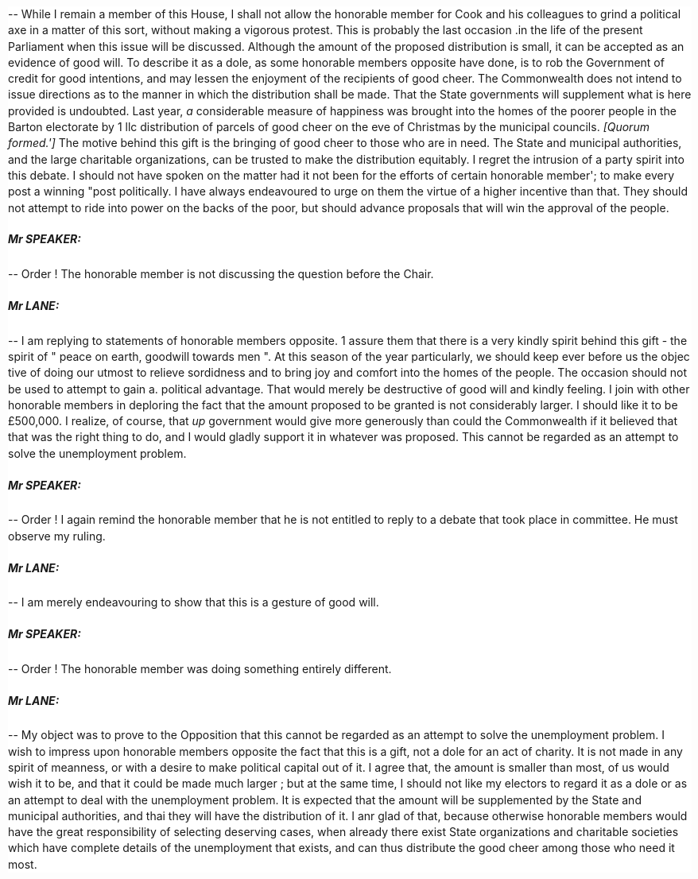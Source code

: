 -- While I remain a member of this House, I shall not allow the honorable member for Cook and his colleagues to grind a political axe in a matter of this sort, without making a vigorous protest. This is probably the last occasion .in the life of the present Parliament when this issue will be discussed. Although the amount of the proposed distribution is small, it can be accepted as an evidence of good will. To describe it as a dole, as some honorable members opposite have done, is to rob the Government of credit for good intentions, and may lessen the enjoyment of the recipients of good cheer. The Commonwealth does not intend to issue directions as to the manner in which the distribution shall be made. That the State governments will supplement what is here provided is undoubted. Last year,  *a*  considerable measure of happiness was brought into the homes of the poorer people in the Barton electorate by 1 llc distribution of parcels of good cheer on the eve of Christmas by the municipal councils.  *[Quorum formed.']*  The motive behind this gift is the bringing of good cheer to those who are in need. The State and municipal authorities, and the large charitable organizations, can be trusted to make the distribution equitably. I regret the intrusion of a party spirit into this debate. I should not have spoken on the matter had it not been for the efforts of certain honorable member'; to make every post a winning "post politically. I have always endeavoured to urge on them the virtue of a higher incentive than that. They should not attempt to ride into power on the backs of the poor, but should advance proposals that will win the approval of the people. 

##### Mr SPEAKER:

-- Order ! The honorable member is not discussing the question before the Chair. 

##### Mr LANE:

-- I am replying to statements of honorable members opposite. 1 assure them that there is a very kindly spirit behind this gift - the spirit of " peace on earth, goodwill towards men ". At this season of the year particularly, we should keep ever before us the objec tive of doing our utmost to relieve sordidness and to bring joy and comfort into the homes of the people. The occasion should not be used to attempt to gain a. political advantage. That would merely be destructive of good will and kindly feeling. I join with other  honorable  members in deploring the fact that the amount proposed to be granted is not considerably larger. I should like it to be £500,000. I realize, of course, that  *up*  government would give more generously than could the Commonwealth if it believed that that was the right thing to do, and I would gladly support it in whatever was proposed. This cannot be regarded as an attempt to solve the unemployment problem. 

##### Mr SPEAKER:

-- Order ! I again remind the honorable member that he is not entitled to reply to a debate that took place in committee. He must observe my ruling. 

##### Mr LANE:

-- I am merely endeavouring to show that this is a gesture of good will. 

##### Mr SPEAKER:

-- Order ! The honorable member was doing something entirely different. 

##### Mr LANE:

-- My object was to  prove  to the Opposition that this cannot be regarded as an attempt to solve the unemployment problem. I wish to impress upon honorable members opposite the fact that this is a gift, not a dole for an act of charity. It is not made in any spirit of meanness, or with a desire to make political capital out of it. I agree that, the amount is smaller than most, of us would wish it to be, and that it could be made much larger ; but at the same time, I should not like my electors to regard it as a dole or as an attempt to deal with the unemployment problem. It is expected that the amount will be supplemented by the State and municipal authorities, and thai they will have the distribution of it. I anr glad of that, because otherwise honorable members would have the great responsibility of selecting deserving cases, when already there exist State organizations and charitable societies which have complete details of the unemployment that exists, and can thus distribute the good cheer among those who need it most. 
